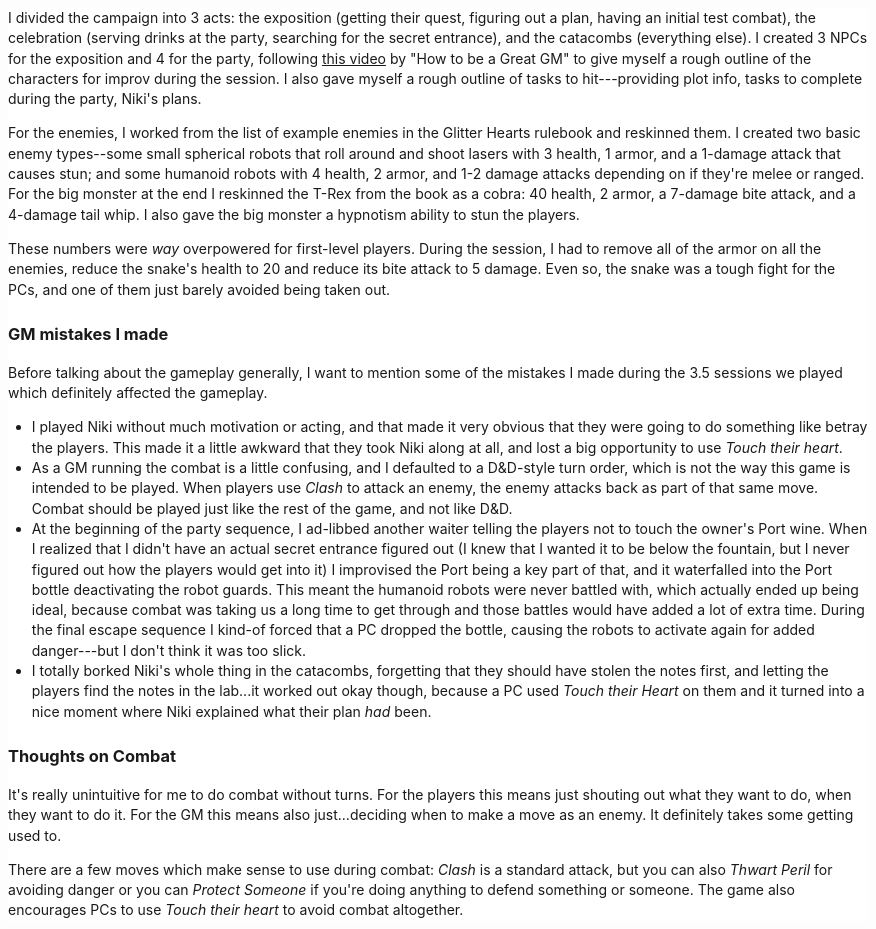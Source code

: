 I divided the campaign into 3 acts: the exposition (getting their quest, figuring out a plan, having an initial test combat), the celebration (serving drinks at the party, searching for the secret entrance), and the catacombs (everything else). I created 3 NPCs for the exposition and 4 for the party, following [this video](https://www.youtube.com/watch?v=C1SfZ2Fp_BQ) by "How to be a Great GM" to give myself a rough outline of the characters for improv during the session. I also gave myself a rough outline of tasks to hit---providing plot info, tasks to complete during the party, Niki's plans.

For the enemies, I worked from the list of example enemies in the Glitter Hearts rulebook and reskinned them. I created two basic enemy types--some small spherical robots that roll around and shoot lasers with 3 health, 1 armor, and a 1-damage attack that causes stun; and some humanoid robots with 4 health, 2 armor, and 1-2 damage attacks depending on if they're melee or ranged. For the big monster at the end I reskinned the T-Rex from the book as a cobra: 40 health, 2 armor, a 7-damage bite attack, and a 4-damage tail whip. I also gave the big monster a hypnotism ability to stun the players.

These numbers were *way* overpowered for first-level players. During the session, I had to remove all of the armor on all the enemies, reduce the snake's health to 20 and reduce its bite attack to 5 damage. Even so, the snake was a tough fight for the PCs, and one of them just barely avoided being taken out.

### GM mistakes I made

Before talking about the gameplay generally, I want to mention some of the mistakes I made during the 3.5 sessions we played which definitely affected the gameplay.

- I played Niki without much motivation or acting, and that made it very obvious that they were going to do something like betray the players. This made it a little awkward that they took Niki along at all, and lost a big opportunity to use *Touch their heart*.
- As a GM running the combat is a little confusing, and I defaulted to a D&D-style turn order, which is not the way this game is intended to be played. When players use *Clash* to attack an enemy, the enemy attacks back as part of that same move. Combat should be played just like the rest of the game, and not like D&D.
- At the beginning of the party sequence, I ad-libbed another waiter telling the players not to touch the owner's Port wine. When I realized that I didn't have an actual secret entrance figured out (I knew that I wanted it to be below the fountain, but I never figured out how the players would get into it) I improvised the Port being a key part of that, and it waterfalled into the Port bottle deactivating the robot guards. This meant the humanoid robots were never battled with, which actually ended up being ideal, because combat was taking us a long time to get through and those battles would have added a lot of extra time. During the final escape sequence I kind-of forced that a PC dropped the bottle, causing the robots to activate again for added danger---but I don't think it was too slick.
- I totally borked Niki's whole thing in the catacombs, forgetting that they should have stolen the notes first, and letting the players find the notes in the lab...it worked out okay though, because a PC used *Touch their Heart* on them and it turned into a nice moment where Niki explained what their plan *had* been.

### Thoughts on Combat

It's really unintuitive for me to do combat without turns. For the players this means just shouting out what they want to do, when they want to do it. For the GM this means also just...deciding when to make a move as an enemy. It definitely takes some getting used to.

There are a few moves which make sense to use during combat: *Clash* is a standard attack, but you can also *Thwart Peril* for avoiding danger or you can *Protect Someone* if you're doing anything to defend something or someone. The game also encourages PCs to use *Touch their heart* to avoid combat altogether.

